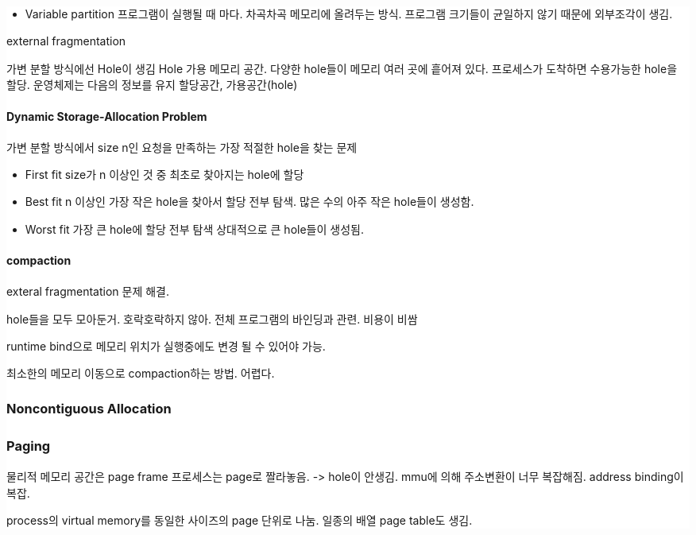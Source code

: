 - Variable partition
    프로그램이 실행될 때 마다. 차곡차곡 메모리에 올려두는 방식.
    프로그램 크기들이 균일하지 않기 때문에 외부조각이 생김. 

external fragmentation


가변 분할 방식에선 Hole이 생김
Hole
    가용 메모리 공간.
    다양한 hole들이 메모리 여러 곳에 흩어져 있다.
    프로세스가 도착하면 수용가능한 hole을 할당. 
    운영체제는 다음의 정보를 유지
        할당공간, 가용공간(hole)

#### Dynamic Storage-Allocation Problem

가변 분할 방식에서 size n인 요청을 만족하는 가장 적절한 hole을 찾는 문제

- First fit
    size가 n 이상인 것 중 최초로 찾아지는 hole에 할당

- Best fit
    n 이상인 가장 작은 hole을 찾아서 할당
    전부 탐색.
    많은 수의 아주 작은 hole들이 생성함.

- Worst fit
    가장 큰 hole에 할당
    전부 탐색
    상대적으로 큰 hole들이 생성됨.


#### compaction

exteral fragmentation 문제 해결.

hole들을 모두 모아둔거. 호락호락하지 않아.
전체 프로그램의 바인딩과 관련. 비용이 비쌈

runtime bind으로 메모리 위치가 실행중에도 변경 될 수 있어야 가능. 

최소한의 메모리 이동으로 compaction하는 방법. 어렵다. 



### Noncontiguous Allocation

### Paging

물리적 메모리 공간은 page frame
프로세스는 page로 짤라놓음.
-> hole이 안생김.
mmu에 의해 주소변환이 너무 복잡해짐. address binding이 복잡.

process의 virtual memory를 동일한 사이즈의 page 단위로 나눔. 
일종의 배열 page table도 생김. 

